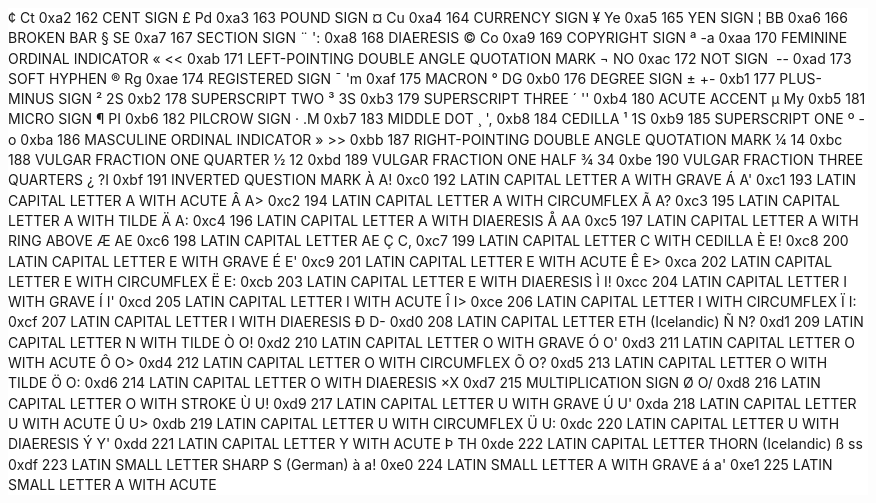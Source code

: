 ¢	Ct	0xa2	162	CENT SIGN
£	Pd	0xa3	163	POUND SIGN
¤	Cu	0xa4	164	CURRENCY SIGN
¥	Ye	0xa5	165	YEN SIGN
¦	BB	0xa6	166	BROKEN BAR
§	SE	0xa7	167	SECTION SIGN
¨	':	0xa8	168	DIAERESIS
©	Co	0xa9	169	COPYRIGHT SIGN
ª	-a	0xaa	170	FEMININE ORDINAL INDICATOR
«	&lt;&lt;	0xab	171	LEFT-POINTING DOUBLE ANGLE QUOTATION MARK
¬	NO	0xac	172	NOT SIGN
­	--	0xad	173	SOFT HYPHEN
®	Rg	0xae	174	REGISTERED SIGN
¯	'm	0xaf	175	MACRON
°	DG	0xb0	176	DEGREE SIGN
±	+-	0xb1	177	PLUS-MINUS SIGN
²	2S	0xb2	178	SUPERSCRIPT TWO
³	3S	0xb3	179	SUPERSCRIPT THREE
´	''	0xb4	180	ACUTE ACCENT
µ	My	0xb5	181	MICRO SIGN
¶	PI	0xb6	182	PILCROW SIGN
·	.M	0xb7	183	MIDDLE DOT
¸	',	0xb8	184	CEDILLA
¹	1S	0xb9	185	SUPERSCRIPT ONE
º	-o	0xba	186	MASCULINE ORDINAL INDICATOR
»	&gt;&gt;	0xbb	187	RIGHT-POINTING DOUBLE ANGLE QUOTATION MARK
¼	14	0xbc	188	VULGAR FRACTION ONE QUARTER
½	12	0xbd	189	VULGAR FRACTION ONE HALF
¾	34	0xbe	190	VULGAR FRACTION THREE QUARTERS
¿	?I	0xbf	191	INVERTED QUESTION MARK
À	A!	0xc0	192	LATIN CAPITAL LETTER A WITH GRAVE
Á	A'	0xc1	193	LATIN CAPITAL LETTER A WITH ACUTE
Â	A&gt;	0xc2	194	LATIN CAPITAL LETTER A WITH CIRCUMFLEX
Ã	A?	0xc3	195	LATIN CAPITAL LETTER A WITH TILDE
Ä	A:	0xc4	196	LATIN CAPITAL LETTER A WITH DIAERESIS
Å	AA	0xc5	197	LATIN CAPITAL LETTER A WITH RING ABOVE
Æ	AE	0xc6	198	LATIN CAPITAL LETTER AE
Ç	C,	0xc7	199	LATIN CAPITAL LETTER C WITH CEDILLA
È	E!	0xc8	200	LATIN CAPITAL LETTER E WITH GRAVE
É	E'	0xc9	201	LATIN CAPITAL LETTER E WITH ACUTE
Ê	E&gt;	0xca	202	LATIN CAPITAL LETTER E WITH CIRCUMFLEX
Ë	E:	0xcb	203	LATIN CAPITAL LETTER E WITH DIAERESIS
Ì	I!	0xcc	204	LATIN CAPITAL LETTER I WITH GRAVE
Í	I'	0xcd	205	LATIN CAPITAL LETTER I WITH ACUTE
Î	I&gt;	0xce	206	LATIN CAPITAL LETTER I WITH CIRCUMFLEX
Ï	I:	0xcf	207	LATIN CAPITAL LETTER I WITH DIAERESIS
Ð	D-	0xd0	208	LATIN CAPITAL LETTER ETH (Icelandic)
Ñ	N?	0xd1	209	LATIN CAPITAL LETTER N WITH TILDE
Ò	O!	0xd2	210	LATIN CAPITAL LETTER O WITH GRAVE
Ó	O'	0xd3	211	LATIN CAPITAL LETTER O WITH ACUTE
Ô	O&gt;	0xd4	212	LATIN CAPITAL LETTER O WITH CIRCUMFLEX
Õ	O?	0xd5	213	LATIN CAPITAL LETTER O WITH TILDE
Ö	O:	0xd6	214	LATIN CAPITAL LETTER O WITH DIAERESIS
×X	0xd7	215	MULTIPLICATION SIGN
Ø	O/	0xd8	216	LATIN CAPITAL LETTER O WITH STROKE
Ù	U!	0xd9	217	LATIN CAPITAL LETTER U WITH GRAVE
Ú	U'	0xda	218	LATIN CAPITAL LETTER U WITH ACUTE
Û	U&gt;	0xdb	219	LATIN CAPITAL LETTER U WITH CIRCUMFLEX
Ü	U:	0xdc	220	LATIN CAPITAL LETTER U WITH DIAERESIS
Ý	Y'	0xdd	221	LATIN CAPITAL LETTER Y WITH ACUTE
Þ	TH	0xde	222	LATIN CAPITAL LETTER THORN (Icelandic)
ß	ss	0xdf	223	LATIN SMALL LETTER SHARP S (German)
à	a!	0xe0	224	LATIN SMALL LETTER A WITH GRAVE
á	a'	0xe1	225	LATIN SMALL LETTER A WITH ACUTE